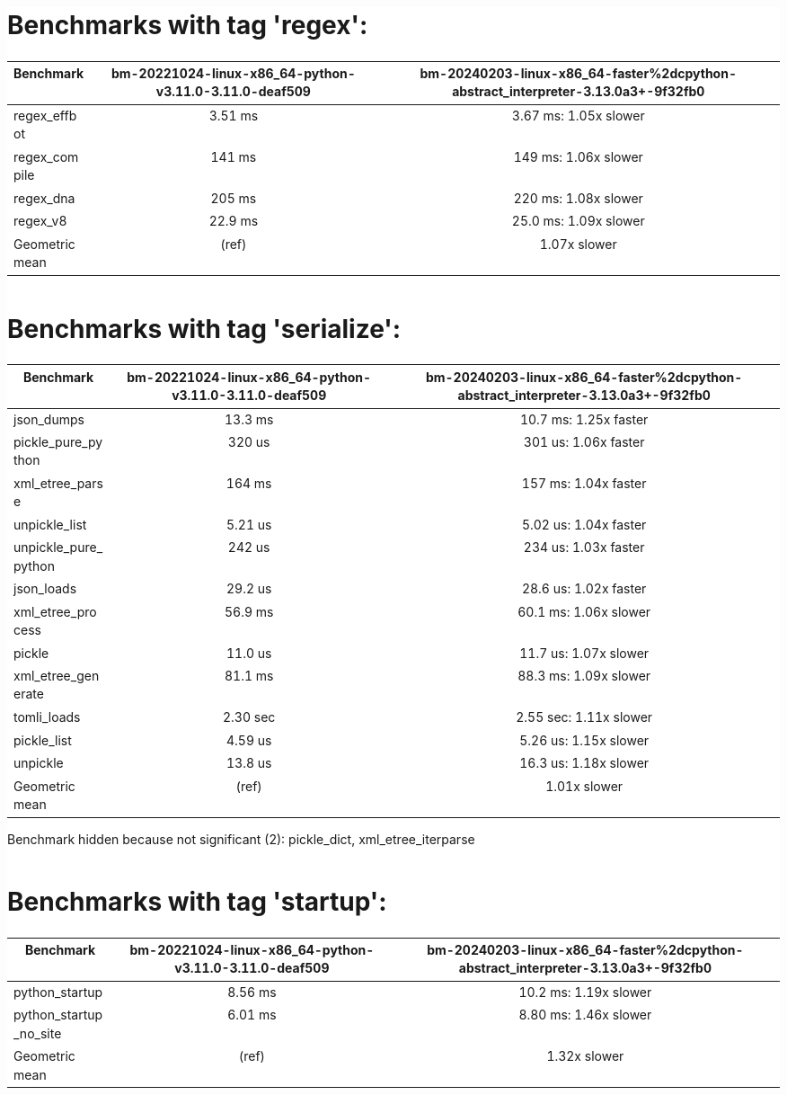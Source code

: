 Benchmarks with tag 'regex':
============================

| Benchmark      | bm-20221024-linux-x86_64-python-v3.11.0-3.11.0-deaf509 | bm-20240203-linux-x86_64-faster%2dcpython-abstract_interpreter-3.13.0a3+-9f32fb0 |
|----------------|:------------------------------------------------------:|:--------------------------------------------------------------------------------:|
| regex_effbot   | 3.51 ms                                                | 3.67 ms: 1.05x slower                                                            |
| regex_compile  | 141 ms                                                 | 149 ms: 1.06x slower                                                             |
| regex_dna      | 205 ms                                                 | 220 ms: 1.08x slower                                                             |
| regex_v8       | 22.9 ms                                                | 25.0 ms: 1.09x slower                                                            |
| Geometric mean | (ref)                                                  | 1.07x slower                                                                     |

Benchmarks with tag 'serialize':
================================

| Benchmark            | bm-20221024-linux-x86_64-python-v3.11.0-3.11.0-deaf509 | bm-20240203-linux-x86_64-faster%2dcpython-abstract_interpreter-3.13.0a3+-9f32fb0 |
|----------------------|:------------------------------------------------------:|:--------------------------------------------------------------------------------:|
| json_dumps           | 13.3 ms                                                | 10.7 ms: 1.25x faster                                                            |
| pickle_pure_python   | 320 us                                                 | 301 us: 1.06x faster                                                             |
| xml_etree_parse      | 164 ms                                                 | 157 ms: 1.04x faster                                                             |
| unpickle_list        | 5.21 us                                                | 5.02 us: 1.04x faster                                                            |
| unpickle_pure_python | 242 us                                                 | 234 us: 1.03x faster                                                             |
| json_loads           | 29.2 us                                                | 28.6 us: 1.02x faster                                                            |
| xml_etree_process    | 56.9 ms                                                | 60.1 ms: 1.06x slower                                                            |
| pickle               | 11.0 us                                                | 11.7 us: 1.07x slower                                                            |
| xml_etree_generate   | 81.1 ms                                                | 88.3 ms: 1.09x slower                                                            |
| tomli_loads          | 2.30 sec                                               | 2.55 sec: 1.11x slower                                                           |
| pickle_list          | 4.59 us                                                | 5.26 us: 1.15x slower                                                            |
| unpickle             | 13.8 us                                                | 16.3 us: 1.18x slower                                                            |
| Geometric mean       | (ref)                                                  | 1.01x slower                                                                     |

Benchmark hidden because not significant (2): pickle_dict, xml_etree_iterparse

Benchmarks with tag 'startup':
==============================

| Benchmark              | bm-20221024-linux-x86_64-python-v3.11.0-3.11.0-deaf509 | bm-20240203-linux-x86_64-faster%2dcpython-abstract_interpreter-3.13.0a3+-9f32fb0 |
|------------------------|:------------------------------------------------------:|:--------------------------------------------------------------------------------:|
| python_startup         | 8.56 ms                                                | 10.2 ms: 1.19x slower                                                            |
| python_startup_no_site | 6.01 ms                                                | 8.80 ms: 1.46x slower                                                            |
| Geometric mean         | (ref)                                                  | 1.32x slower                                                                     |
